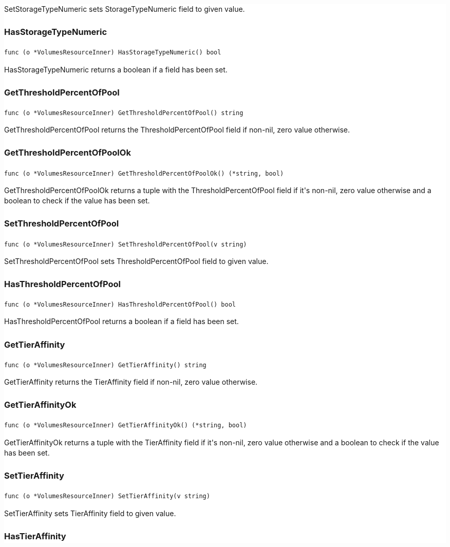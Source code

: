 SetStorageTypeNumeric sets StorageTypeNumeric field to given value.

### HasStorageTypeNumeric

`func (o *VolumesResourceInner) HasStorageTypeNumeric() bool`

HasStorageTypeNumeric returns a boolean if a field has been set.

### GetThresholdPercentOfPool

`func (o *VolumesResourceInner) GetThresholdPercentOfPool() string`

GetThresholdPercentOfPool returns the ThresholdPercentOfPool field if non-nil, zero value otherwise.

### GetThresholdPercentOfPoolOk

`func (o *VolumesResourceInner) GetThresholdPercentOfPoolOk() (*string, bool)`

GetThresholdPercentOfPoolOk returns a tuple with the ThresholdPercentOfPool field if it's non-nil, zero value otherwise
and a boolean to check if the value has been set.

### SetThresholdPercentOfPool

`func (o *VolumesResourceInner) SetThresholdPercentOfPool(v string)`

SetThresholdPercentOfPool sets ThresholdPercentOfPool field to given value.

### HasThresholdPercentOfPool

`func (o *VolumesResourceInner) HasThresholdPercentOfPool() bool`

HasThresholdPercentOfPool returns a boolean if a field has been set.

### GetTierAffinity

`func (o *VolumesResourceInner) GetTierAffinity() string`

GetTierAffinity returns the TierAffinity field if non-nil, zero value otherwise.

### GetTierAffinityOk

`func (o *VolumesResourceInner) GetTierAffinityOk() (*string, bool)`

GetTierAffinityOk returns a tuple with the TierAffinity field if it's non-nil, zero value otherwise
and a boolean to check if the value has been set.

### SetTierAffinity

`func (o *VolumesResourceInner) SetTierAffinity(v string)`

SetTierAffinity sets TierAffinity field to given value.

### HasTierAffinity
